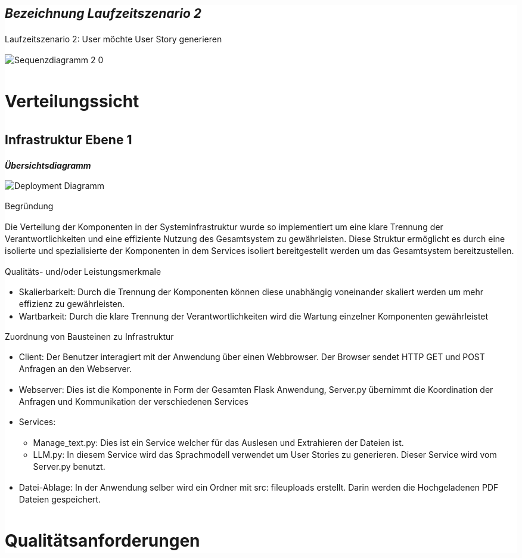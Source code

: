 ## *Bezeichnung Laufzeitszenario 2*

Laufzeitszenario 2: User möchte User Story generieren

![Sequenzdiagramm 2 0](data/artefacts/Design/Sequenzdiagramm%202.0.png)

# Verteilungssicht

## Infrastruktur Ebene 1

***Übersichtsdiagramm***

![Deployment Diagramm](data/artefacts/Design/Deployment%20Diagramm.png)

Begründung

Die Verteilung der Komponenten in der Systeminfrastruktur wurde so implementiert um eine klare Trennung der
Verantwortlichkeiten und eine effiziente Nutzung des Gesamtsystem zu gewährleisten. Diese Struktur ermöglicht es durch
eine isolierte und spezialisierte der Komponenten in dem Services isoliert bereitgestellt werden um das Gesamtsystem
bereitzustellen.

Qualitäts- und/oder Leistungsmerkmale

- Skalierbarkeit: Durch die Trennung der Komponenten können diese unabhängig voneinander skaliert werden um mehr
  effizienz zu gewährleisten.
- Wartbarkeit: Durch die klare Trennung der Verantwortlichkeiten wird die Wartung einzelner Komponenten gewährleistet

Zuordnung von Bausteinen zu Infrastruktur

- Client: Der Benutzer interagiert mit der Anwendung über einen Webbrowser. Der Browser sendet HTTP GET und POST
  Anfragen an den Webserver.
- Webserver: Dies ist die Komponente in Form der Gesamten Flask Anwendung, Server.py übernimmt die Koordination der
  Anfragen und Kommunikation der verschiedenen Services
- Services:
    - Manage_text.py: Dies ist ein Service welcher für das Auslesen und Extrahieren der Dateien ist.
    - LLM.py: In diesem Service wird das Sprachmodell verwendet um User Stories zu generieren. Dieser Service wird vom
      Server.py benutzt.

- Datei-Ablage: In der Anwendung selber wird ein Ordner mit src: fileuploads erstellt. Darin werden die Hochgeladenen
  PDF Dateien gespeichert.

# Qualitätsanforderungen
